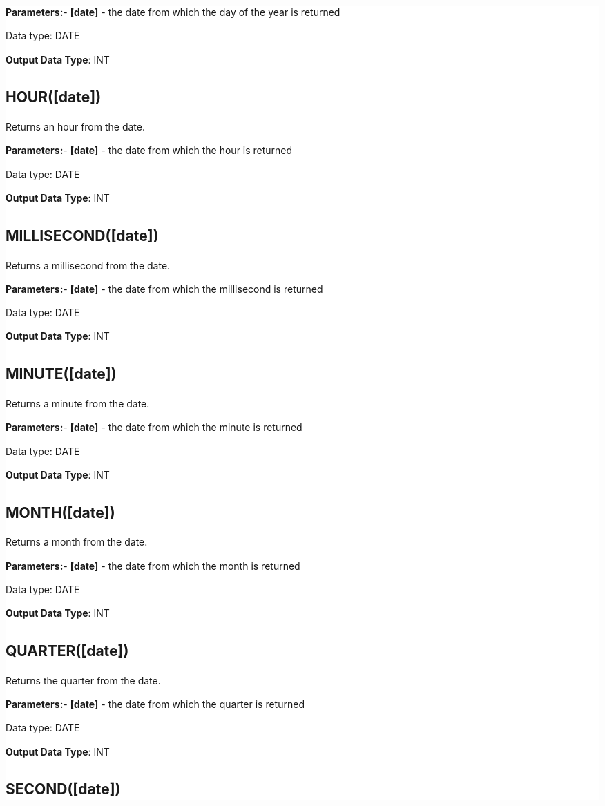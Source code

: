 **Parameters:**- **[date]** - the date from which the day of the year is returned

   Data type: DATE

**Output Data Type**: INT

## HOUR([date])

Returns an hour from the date.

**Parameters:**- **[date]** - the date from which the hour is returned

   Data type: DATE

**Output Data Type**: INT

## MILLISECOND([date])

Returns a millisecond from the date.

**Parameters:**- **[date]** - the date from which the millisecond is returned

   Data type: DATE

**Output Data Type**: INT

## MINUTE([date])

Returns a minute from the date.

**Parameters:**- **[date]** - the date from which the minute is returned

   Data type: DATE

**Output Data Type**: INT

## MONTH([date])

Returns a month from the date.

**Parameters:**- **[date]** - the date from which the month is returned

   Data type: DATE

**Output Data Type**: INT

## QUARTER([date])

Returns the quarter from the date.

**Parameters:**- **[date]** - the date from which the quarter is returned

   Data type: DATE

**Output Data Type**: INT

## SECOND([date])
